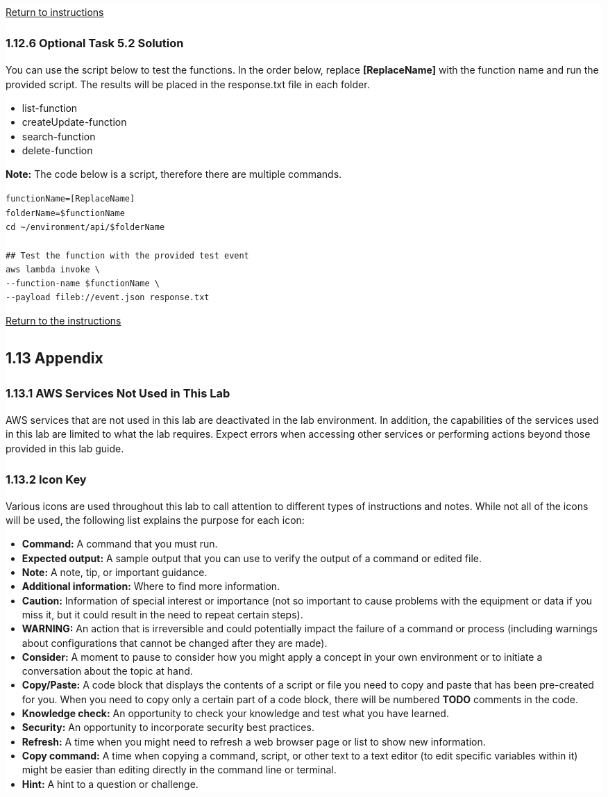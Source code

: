 [Return to instructions](https://us-east-1.durian.bkr.team.aws.training/session/hVJLokKC4RVE6aCoWkLxJ5?locale=en-US&reference=5M7bxRH1nqb4DNbWEh7Gx1%3A%3A9081c6ea-18a9-4703-a6f6-78ed246e8665#todo-5)

### 1.12.6 Optional Task 5.2 Solution

You can use the script below to test the functions. In the order below, replace **[ReplaceName]** with the function name and run the provided script. The results will be placed in the response.txt file in each folder.

- list-function
- createUpdate-function
- search-function
- delete-function

**Note:** The code below is a script, therefore there are multiple commands.

```
functionName=[ReplaceName]
folderName=$functionName
cd ~/environment/api/$folderName

## Test the function with the provided test event
aws lambda invoke \
--function-name $functionName \
--payload fileb://event.json response.txt
```

[Return to the instructions](https://us-east-1.durian.bkr.team.aws.training/session/hVJLokKC4RVE6aCoWkLxJ5?locale=en-US&reference=5M7bxRH1nqb4DNbWEh7Gx1%3A%3A9081c6ea-18a9-4703-a6f6-78ed246e8665#todo-6)

## 1.13 Appendix

### 1.13.1 AWS Services Not Used in This Lab

AWS services that are not used in this lab are deactivated in the lab environment. In addition, the capabilities of the services used in this lab are limited to what the lab requires. Expect errors when accessing other services or performing actions beyond those provided in this lab guide.

### 1.13.2 Icon Key

Various icons are used throughout this lab to call attention to different types of instructions and notes. While not all of the icons will be used, the following list explains the purpose for each icon:

- **Command:** A command that you must run.
- **Expected output:** A sample output that you can use to verify the output of a command or edited file.
- **Note:** A note, tip, or important guidance.
- **Additional information:** Where to find more information.
- **Caution:** Information of special interest or importance (not so important to cause problems with the equipment or data if you miss it, but it could result in the need to repeat certain steps).
- **WARNING:** An action that is irreversible and could potentially impact the failure of a command or process (including warnings about configurations that cannot be changed after they are made).
- **Consider:** A moment to pause to consider how you might apply a concept in your own environment or to initiate a conversation about the topic at hand.
- **Copy/Paste:** A code block that displays the contents of a script or file you need to copy and paste that has been pre-created for you. When you need to copy only a certain part of a code block, there will be numbered **TODO** comments in the code.
- **Knowledge check:** An opportunity to check your knowledge and test what you have learned.
- **Security:** An opportunity to incorporate security best practices.
- **Refresh:** A time when you might need to refresh a web browser page or list to show new information.
- **Copy command:** A time when copying a command, script, or other text to a text editor (to edit specific variables within it) might be easier than editing directly in the command line or terminal.
- **Hint:** A hint to a question or challenge.